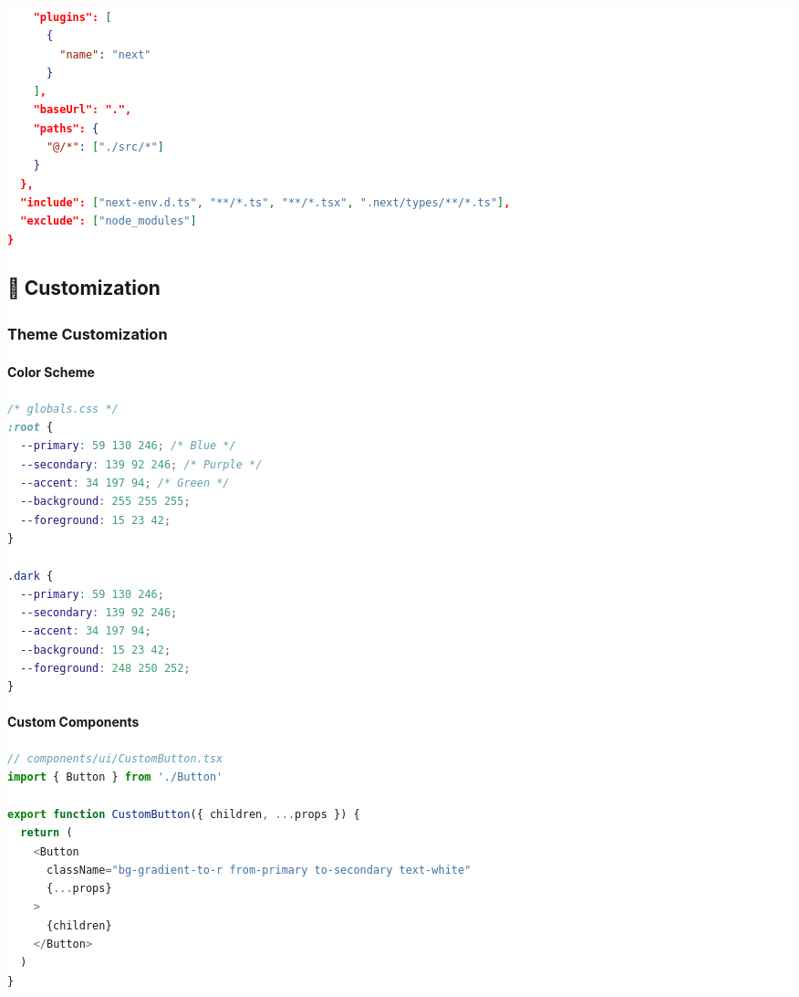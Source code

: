 ```json
    "plugins": [
      {
        "name": "next"
      }
    ],
    "baseUrl": ".",
    "paths": {
      "@/*": ["./src/*"]
    }
  },
  "include": ["next-env.d.ts", "**/*.ts", "**/*.tsx", ".next/types/**/*.ts"],
  "exclude": ["node_modules"]
}
```

## 🎨 Customization

### Theme Customization

#### Color Scheme
```css
/* globals.css */
:root {
  --primary: 59 130 246; /* Blue */
  --secondary: 139 92 246; /* Purple */
  --accent: 34 197 94; /* Green */
  --background: 255 255 255;
  --foreground: 15 23 42;
}

.dark {
  --primary: 59 130 246;
  --secondary: 139 92 246;
  --accent: 34 197 94;
  --background: 15 23 42;
  --foreground: 248 250 252;
}
```

#### Custom Components
```typescript
// components/ui/CustomButton.tsx
import { Button } from './Button'

export function CustomButton({ children, ...props }) {
  return (
    <Button
      className="bg-gradient-to-r from-primary to-secondary text-white"
      {...props}
    >
      {children}
    </Button>
  )
}
```
